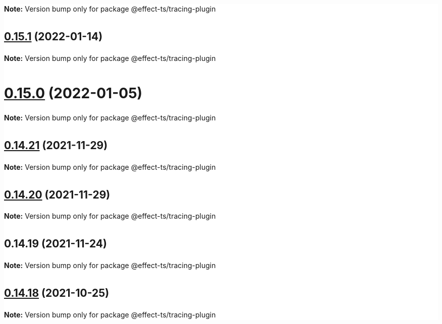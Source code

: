 **Note:** Version bump only for package @effect-ts/tracing-plugin





## [0.15.1](https://github.com/Effect-TS/core/compare/@effect-ts/tracing-plugin@0.15.0...@effect-ts/tracing-plugin@0.15.1) (2022-01-14)

**Note:** Version bump only for package @effect-ts/tracing-plugin





# [0.15.0](https://github.com/Effect-TS/core/compare/@effect-ts/tracing-plugin@0.14.21...@effect-ts/tracing-plugin@0.15.0) (2022-01-05)

**Note:** Version bump only for package @effect-ts/tracing-plugin





## [0.14.21](https://github.com/Effect-TS/core/compare/@effect-ts/tracing-plugin@0.14.20...@effect-ts/tracing-plugin@0.14.21) (2021-11-29)

**Note:** Version bump only for package @effect-ts/tracing-plugin





## [0.14.20](https://github.com/Effect-TS/core/compare/@effect-ts/tracing-plugin@0.14.19...@effect-ts/tracing-plugin@0.14.20) (2021-11-29)

**Note:** Version bump only for package @effect-ts/tracing-plugin





## 0.14.19 (2021-11-24)

**Note:** Version bump only for package @effect-ts/tracing-plugin





## [0.14.18](https://github.com/Effect-TS/core/compare/@effect-ts/tracing-plugin@0.14.17...@effect-ts/tracing-plugin@0.14.18) (2021-10-25)

**Note:** Version bump only for package @effect-ts/tracing-plugin

